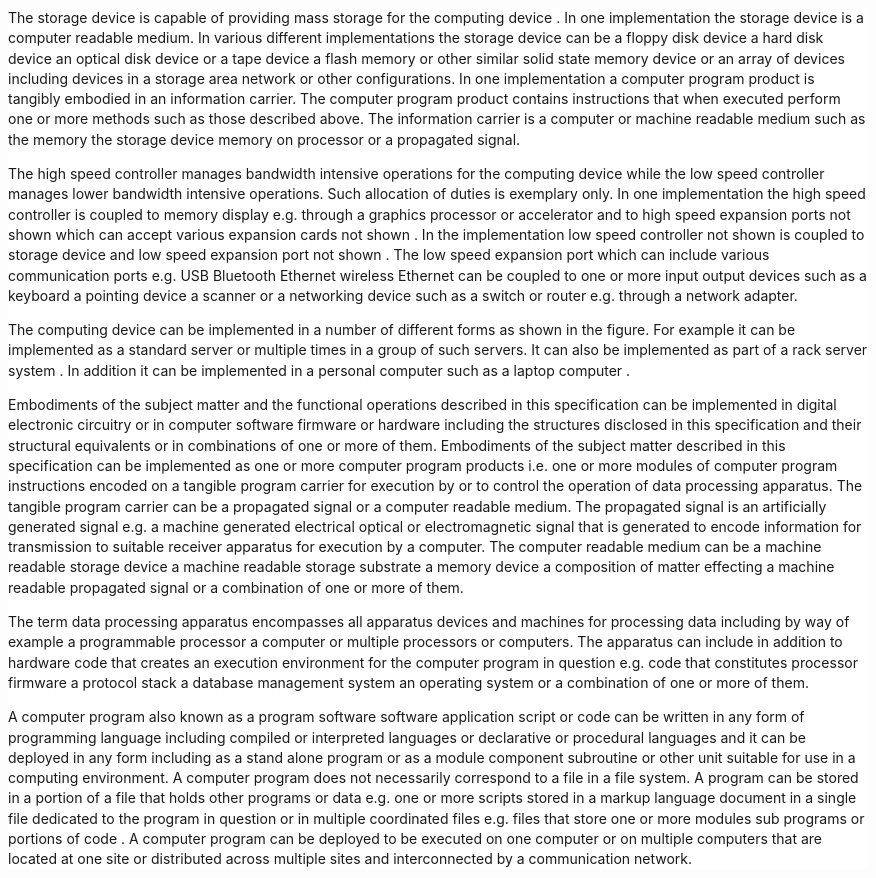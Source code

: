 The storage device is capable of providing mass storage for the computing device . In one implementation the storage device is a computer readable medium. In various different implementations the storage device can be a floppy disk device a hard disk device an optical disk device or a tape device a flash memory or other similar solid state memory device or an array of devices including devices in a storage area network or other configurations. In one implementation a computer program product is tangibly embodied in an information carrier. The computer program product contains instructions that when executed perform one or more methods such as those described above. The information carrier is a computer or machine readable medium such as the memory the storage device memory on processor or a propagated signal.

The high speed controller manages bandwidth intensive operations for the computing device while the low speed controller manages lower bandwidth intensive operations. Such allocation of duties is exemplary only. In one implementation the high speed controller is coupled to memory display e.g. through a graphics processor or accelerator and to high speed expansion ports not shown which can accept various expansion cards not shown . In the implementation low speed controller not shown is coupled to storage device and low speed expansion port not shown . The low speed expansion port which can include various communication ports e.g. USB Bluetooth Ethernet wireless Ethernet can be coupled to one or more input output devices such as a keyboard a pointing device a scanner or a networking device such as a switch or router e.g. through a network adapter.

The computing device can be implemented in a number of different forms as shown in the figure. For example it can be implemented as a standard server or multiple times in a group of such servers. It can also be implemented as part of a rack server system . In addition it can be implemented in a personal computer such as a laptop computer .

Embodiments of the subject matter and the functional operations described in this specification can be implemented in digital electronic circuitry or in computer software firmware or hardware including the structures disclosed in this specification and their structural equivalents or in combinations of one or more of them. Embodiments of the subject matter described in this specification can be implemented as one or more computer program products i.e. one or more modules of computer program instructions encoded on a tangible program carrier for execution by or to control the operation of data processing apparatus. The tangible program carrier can be a propagated signal or a computer readable medium. The propagated signal is an artificially generated signal e.g. a machine generated electrical optical or electromagnetic signal that is generated to encode information for transmission to suitable receiver apparatus for execution by a computer. The computer readable medium can be a machine readable storage device a machine readable storage substrate a memory device a composition of matter effecting a machine readable propagated signal or a combination of one or more of them.

The term data processing apparatus encompasses all apparatus devices and machines for processing data including by way of example a programmable processor a computer or multiple processors or computers. The apparatus can include in addition to hardware code that creates an execution environment for the computer program in question e.g. code that constitutes processor firmware a protocol stack a database management system an operating system or a combination of one or more of them.

A computer program also known as a program software software application script or code can be written in any form of programming language including compiled or interpreted languages or declarative or procedural languages and it can be deployed in any form including as a stand alone program or as a module component subroutine or other unit suitable for use in a computing environment. A computer program does not necessarily correspond to a file in a file system. A program can be stored in a portion of a file that holds other programs or data e.g. one or more scripts stored in a markup language document in a single file dedicated to the program in question or in multiple coordinated files e.g. files that store one or more modules sub programs or portions of code . A computer program can be deployed to be executed on one computer or on multiple computers that are located at one site or distributed across multiple sites and interconnected by a communication network.
